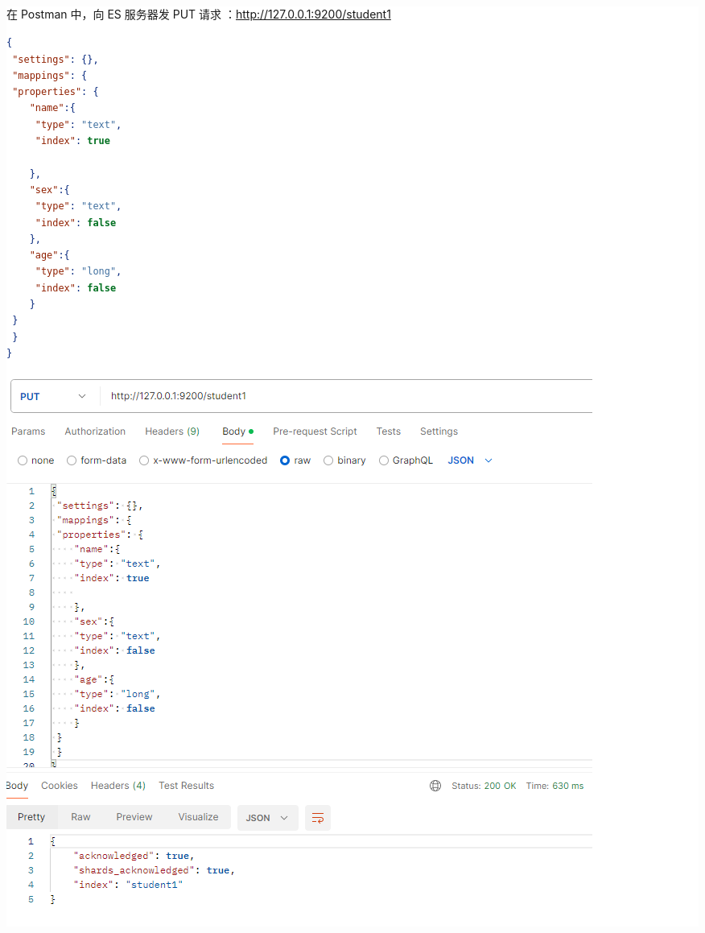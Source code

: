 在 Postman 中，向 ES 服务器发 PUT 请求 ：http://127.0.0.1:9200/student1

```json
{
 "settings": {},
 "mappings": {
 "properties": {
    "name":{
     "type": "text",
     "index": true

    },
    "sex":{
     "type": "text",
     "index": false
    },
    "age":{
     "type": "long",
     "index": false
    }
 }
 }
}
```



![image-20240318143438114](images/image-20240318143438114.png)
